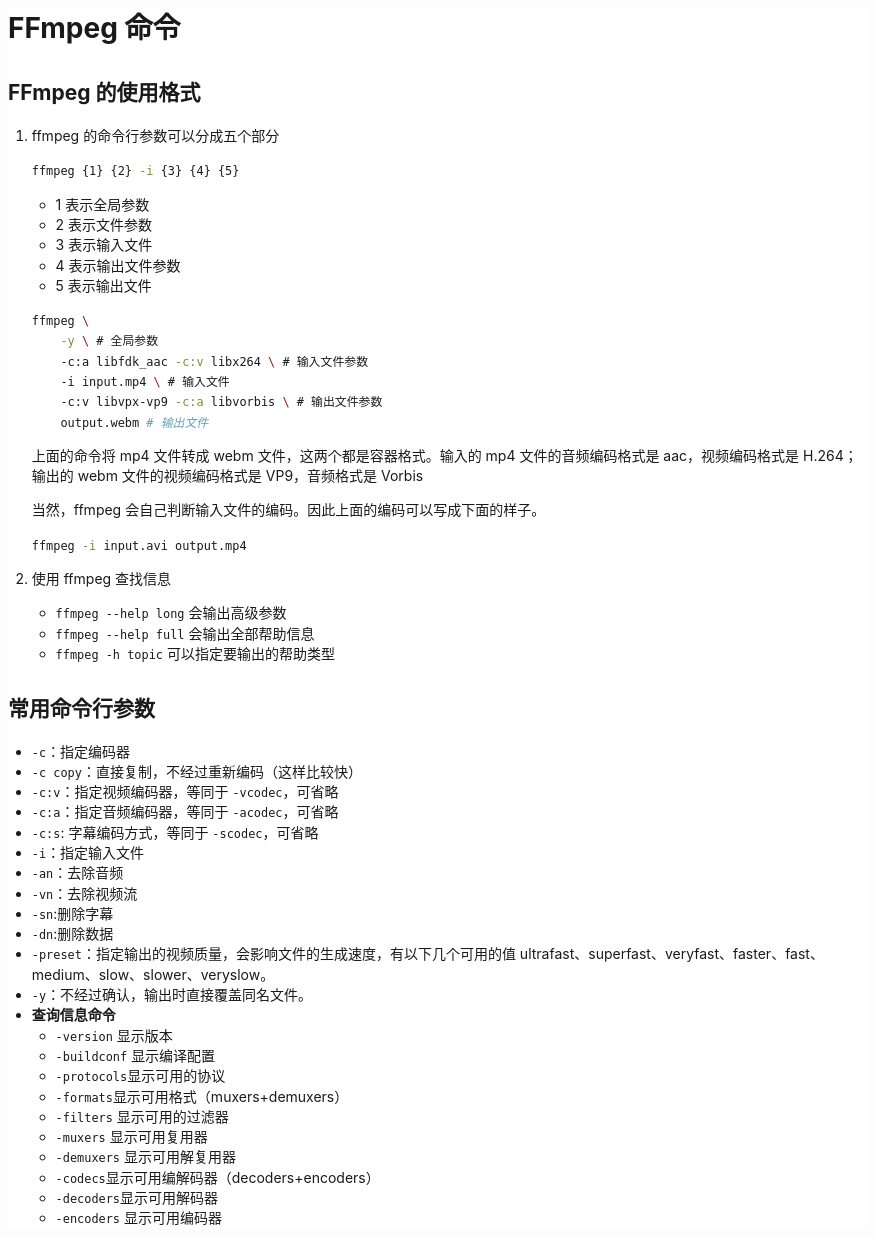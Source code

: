 # FFmpeg 命令

## FFmpeg 的使用格式

1. ffmpeg 的命令行参数可以分成五个部分

    ```bash
    ffmpeg {1} {2} -i {3} {4} {5}
    ```

    - 1  表示全局参数
    - 2 表示文件参数
    - 3 表示输入文件
    - 4 表示输出文件参数
    - 5 表示输出文件

    ```bash
    ffmpeg \
        -y \ # 全局参数
        -c:a libfdk_aac -c:v libx264 \ # 输入文件参数
        -i input.mp4 \ # 输入文件
        -c:v libvpx-vp9 -c:a libvorbis \ # 输出文件参数
        output.webm # 输出文件
    ```

    上面的命令将 mp4 文件转成 webm 文件，这两个都是容器格式。输入的 mp4 文件的音频编码格式是 aac，视频编码格式是 H.264；输出的 webm 文件的视频编码格式是 VP9，音频格式是 Vorbis

    当然，ffmpeg 会自己判断输入文件的编码。因此上面的编码可以写成下面的样子。

    ```bash
    ffmpeg -i input.avi output.mp4
    ```

2. 使用 ffmpeg 查找信息
    - `ffmpeg --help long` 会输出高级参数
    - `ffmpeg --help full` 会输出全部帮助信息
    - `ffmpeg -h topic` 可以指定要输出的帮助类型

## 常用命令行参数

- `-c`：指定编码器
- `-c copy`：直接复制，不经过重新编码（这样比较快）
- `-c:v`：指定视频编码器，等同于 `-vcodec`，可省略
- `-c:a`：指定音频编码器，等同于 `-acodec`，可省略
- `-c:s`: 字幕编码方式，等同于 `-scodec`，可省略
- `-i`：指定输入文件
- `-an`：去除音频
- `-vn`：去除视频流
- `-sn`:删除字幕
- `-dn`:删除数据
- `-preset`：指定输出的视频质量，会影响文件的生成速度，有以下几个可用的值 ultrafast、superfast、veryfast、faster、fast、medium、slow、slower、veryslow。
- `-y`：不经过确认，输出时直接覆盖同名文件。
- **查询信息命令**
  - `-version` 显示版本
  - `-buildconf` 显示编译配置
  - `-protocols`显示可用的协议
  - `-formats`显示可用格式（muxers+demuxers）
  - `-filters` 显示可用的过滤器
  - `-muxers` 显示可用复用器
  - `-demuxers` 显示可用解复用器
  - `-codecs`显示可用编解码器（decoders+encoders）
  - `-decoders`显示可用解码器
  - `-encoders` 显示可用编码器